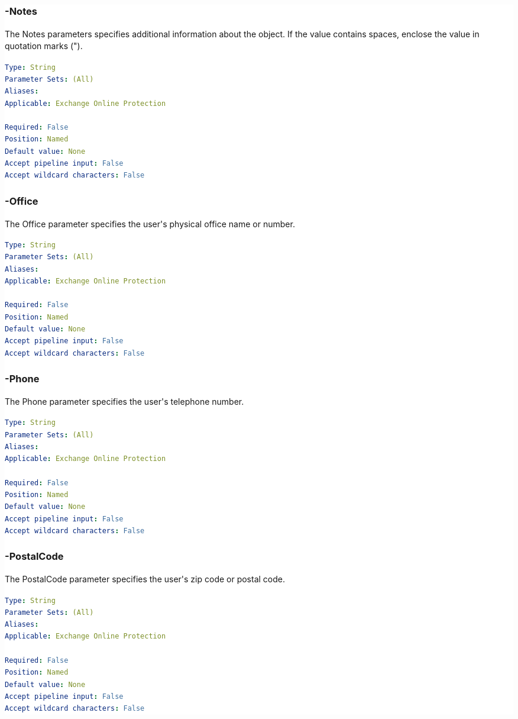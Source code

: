 ### -Notes
The Notes parameters specifies additional information about the object. If the value contains spaces, enclose the value in quotation marks (").

```yaml
Type: String
Parameter Sets: (All)
Aliases:
Applicable: Exchange Online Protection

Required: False
Position: Named
Default value: None
Accept pipeline input: False
Accept wildcard characters: False
```

### -Office
The Office parameter specifies the user's physical office name or number.

```yaml
Type: String
Parameter Sets: (All)
Aliases:
Applicable: Exchange Online Protection

Required: False
Position: Named
Default value: None
Accept pipeline input: False
Accept wildcard characters: False
```

### -Phone
The Phone parameter specifies the user's telephone number.

```yaml
Type: String
Parameter Sets: (All)
Aliases:
Applicable: Exchange Online Protection

Required: False
Position: Named
Default value: None
Accept pipeline input: False
Accept wildcard characters: False
```

### -PostalCode
The PostalCode parameter specifies the user's zip code or postal code.

```yaml
Type: String
Parameter Sets: (All)
Aliases:
Applicable: Exchange Online Protection

Required: False
Position: Named
Default value: None
Accept pipeline input: False
Accept wildcard characters: False
```
